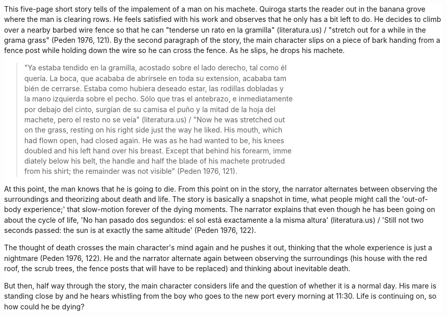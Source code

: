 This five-page short story tells of the impalement of a man on his machete.  Quiroga starts the reader out in the banana grove where the man is clearing rows.  He feels satisfied with his work and observes that he only has a bit left to do.  He decides to climb over a nearby barbed wire fence so that he can "tenderse un rato en la gramilla" (literatura.us)  / "stretch out for a while in the grama grass" (Peden 1976, 121).  By the second paragraph of the story, the main character slips on a piece of bark handing from a fence post while holding down the wire so he can cross the fence.  As he slips, he drops his machete.
</p>
<blockquote>
<dl>
<dt>
"Ya estaba tendido en la gramilla, acostado sobre el lado derecho, tal como él
<dt>
quería.  La boca, que acababa de abrírsele en toda su extension, acababa tam
<dt>
bién de cerrarse.  Estaba como hubiera deseado estar, las rodillas dobladas y
<dt>
la mano izquierda sobre el pecho.  Sólo que tras el antebrazo, e inmediatamente
<dt>
por debajo del cinto, surgían de su camisa el puño y la mitad de la hoja del
<dt>
machete, pero el resto no se veía" (literatura.us) / "Now he was stretched out
<dt>
on the grass, resting on his right side just the way he liked.  His mouth, which
<dt>
had flown open, had closed again.  He was as he had wanted to be, his knees
<dt>
doubled and his left hand over his breast.  Except that behind his forearm, imme
<dt>
diately below his belt, the handle and half the blade of his machete protruded
<dt>
from his shirt; the remainder was not visible" (Peden 1976, 121).
</dt>
</dt>
</dt>
</dt>
</dt>
</dt>
</dt>
</dt>
</dt>
</dt>
</dt>
</dl>
</blockquote>
<p>
At this point, the man knows that he is going to die.  From this point on in the story, the narrator alternates between observing the surroundings and theorizing about death and life.  The story is basically a snapshot in time, what people might call the 'out-of-body experience;' that slow-motion forever of the dying moments.  The narrator explains that even though he has been going on about the cycle of life, 'No han pasado dos segundos: el sol está exactamente a la misma altura' (literatura.us) / 'Still not two seconds passed: the sun is at exactly the same altitude' (Peden 1976, 122).
</p>
<p>
The thought of death crosses the main character's mind again and he pushes it out, thinking that the whole experience is just a nightmare (Peden 1976, 122).  He and the narrator alternate again between observing the surroundings (his house with the red roof, the scrub trees, the fence posts that will have to be replaced) and thinking about inevitable death.
</p>
<p>
But then, half way through the story, the main character considers life and the question of whether it is a normal day.  His mare is standing close by and he hears whistling from the boy who goes to the new port every morning at 11:30.  Life is continuing on, so how could he be dying?
</p>